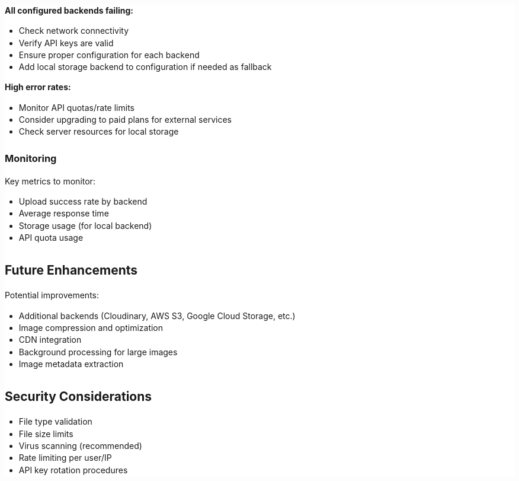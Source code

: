 **All configured backends failing:**
- Check network connectivity  
- Verify API keys are valid
- Ensure proper configuration for each backend
- Add local storage backend to configuration if needed as fallback

**High error rates:**
- Monitor API quotas/rate limits
- Consider upgrading to paid plans for external services
- Check server resources for local storage

### Monitoring

Key metrics to monitor:
- Upload success rate by backend
- Average response time
- Storage usage (for local backend)
- API quota usage

## Future Enhancements

Potential improvements:
- Additional backends (Cloudinary, AWS S3, Google Cloud Storage, etc.)
- Image compression and optimization
- CDN integration
- Background processing for large images
- Image metadata extraction

## Security Considerations

- File type validation
- File size limits
- Virus scanning (recommended)
- Rate limiting per user/IP
- API key rotation procedures